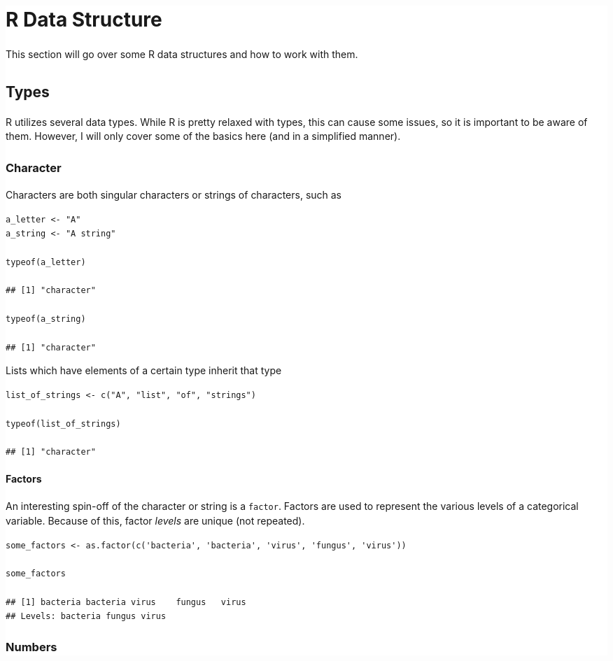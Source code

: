 # R Data Structure

This section will go over some R data structures and how to work with
them.

## Types

R utilizes several data types. While R is pretty relaxed with types,
this can cause some issues, so it is important to be aware of them.
However, I will only cover some of the basics here (and in a simplified
manner).

### Character

Characters are both singular characters or strings of characters, such
as

    a_letter <- "A"
    a_string <- "A string"

    typeof(a_letter)

    ## [1] "character"

    typeof(a_string)

    ## [1] "character"

Lists which have elements of a certain type inherit that type

    list_of_strings <- c("A", "list", "of", "strings")

    typeof(list_of_strings)

    ## [1] "character"

#### Factors

An interesting spin-off of the character or string is a `factor`.
Factors are used to represent the various levels of a categorical
variable. Because of this, factor *levels* are unique (not repeated).

    some_factors <- as.factor(c('bacteria', 'bacteria', 'virus', 'fungus', 'virus'))
                              
    some_factors

    ## [1] bacteria bacteria virus    fungus   virus   
    ## Levels: bacteria fungus virus

### Numbers
